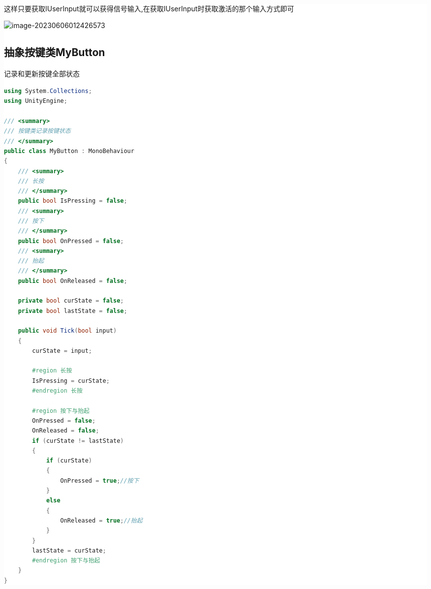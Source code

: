 这样只要获取IUserInput就可以获得信号输入,在获取IUserInput时获取激活的那个输入方式即可

![image-20230606012426573](/images/posts/image-20230606012426573.png)



## 抽象按键类MyButton

记录和更新按键全部状态

```cs
using System.Collections;
using UnityEngine;

/// <summary>
/// 按键类记录按键状态
/// </summary>
public class MyButton : MonoBehaviour
{
    /// <summary>
    /// 长按
    /// </summary>
    public bool IsPressing = false;
    /// <summary>
    /// 按下
    /// </summary>
    public bool OnPressed = false;
    /// <summary>
    /// 抬起
    /// </summary>
    public bool OnReleased = false;

    private bool curState = false;
    private bool lastState = false;

    public void Tick(bool input)
    {
        curState = input;

        #region 长按
        IsPressing = curState;
        #endregion 长按

        #region 按下与抬起
        OnPressed = false;
        OnReleased = false;
        if (curState != lastState)
        {
            if (curState)
            {
                OnPressed = true;//按下
            }
            else
            {
                OnReleased = true;//抬起
            }
        }
        lastState = curState;
        #endregion 按下与抬起
    }
}
```
